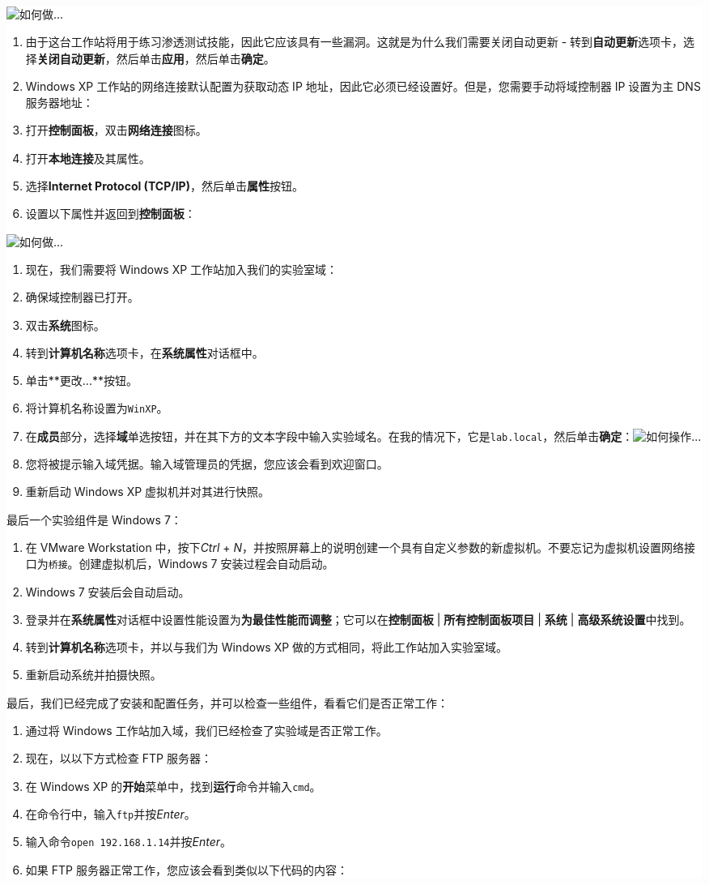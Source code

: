 ![如何做...](https://github.com/OpenDocCN/freelearn-sec-zh/raw/master/docs/ins-pentest/img/4124_03_20.jpg)

1.  由于这台工作站将用于练习渗透测试技能，因此它应该具有一些漏洞。这就是为什么我们需要关闭自动更新 - 转到**自动更新**选项卡，选择**关闭自动更新**，然后单击**应用**，然后单击**确定**。

1.  Windows XP 工作站的网络连接默认配置为获取动态 IP 地址，因此它必须已经设置好。但是，您需要手动将域控制器 IP 设置为主 DNS 服务器地址：

1.  打开**控制面板**，双击**网络连接**图标。

1.  打开**本地连接**及其属性。

1.  选择**Internet Protocol (TCP/IP)**，然后单击**属性**按钮。

1.  设置以下属性并返回到**控制面板**：

![如何做...](https://github.com/OpenDocCN/freelearn-sec-zh/raw/master/docs/ins-pentest/img/4124_03_21.jpg)

1.  现在，我们需要将 Windows XP 工作站加入我们的实验室域：

1.  确保域控制器已打开。

1.  双击**系统**图标。

1.  转到**计算机名称**选项卡，在**系统属性**对话框中。

1.  单击**更改...**按钮。

1.  将计算机名称设置为`WinXP`。

1.  在**成员**部分，选择**域**单选按钮，并在其下方的文本字段中输入实验域名。在我的情况下，它是`lab.local`，然后单击**确定**：![如何操作...](https://github.com/OpenDocCN/freelearn-sec-zh/raw/master/docs/ins-pentest/img/4124_03_22.jpg)

1.  您将被提示输入域凭据。输入域管理员的凭据，您应该会看到欢迎窗口。

1.  重新启动 Windows XP 虚拟机并对其进行快照。

最后一个实验组件是 Windows 7：

1.  在 VMware Workstation 中，按下*Ctrl* + *N*，并按照屏幕上的说明创建一个具有自定义参数的新虚拟机。不要忘记为虚拟机设置网络接口为`桥接`。创建虚拟机后，Windows 7 安装过程会自动启动。

1.  Windows 7 安装后会自动启动。

1.  登录并在**系统属性**对话框中设置性能设置为**为最佳性能而调整**；它可以在**控制面板** | **所有控制面板项目** | **系统** | **高级系统设置**中找到。

1.  转到**计算机名称**选项卡，并以与我们为 Windows XP 做的方式相同，将此工作站加入实验室域。

1.  重新启动系统并拍摄快照。

最后，我们已经完成了安装和配置任务，并可以检查一些组件，看看它们是否正常工作：

1.  通过将 Windows 工作站加入域，我们已经检查了实验域是否正常工作。

1.  现在，以以下方式检查 FTP 服务器：

1.  在 Windows XP 的**开始**菜单中，找到**运行**命令并输入`cmd`。

1.  在命令行中，输入`ftp`并按*Enter*。

1.  输入命令`open 192.168.1.14`并按*Enter*。

1.  如果 FTP 服务器正常工作，您应该会看到类似以下代码的内容：
